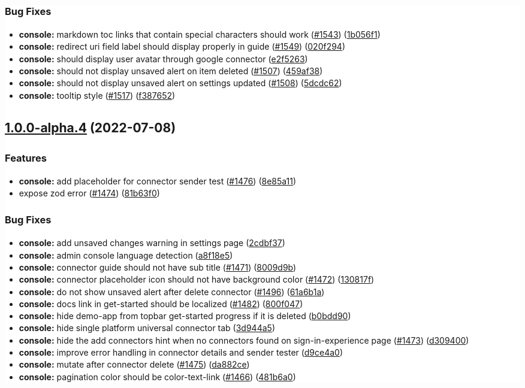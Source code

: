 ### Bug Fixes

- **console:** markdown toc links that contain special characters should work ([#1543](https://github.com/logto-io/logto/issues/1543)) ([1b056f1](https://github.com/logto-io/logto/commit/1b056f125d5a85275d0a3071d06e31a71c89de78))
- **console:** redirect uri field label should display properly in guide ([#1549](https://github.com/logto-io/logto/issues/1549)) ([020f294](https://github.com/logto-io/logto/commit/020f294067835c333fe8f9dd1aa7e9798d48b731))
- **console:** should display user avatar through google connector ([e2f5263](https://github.com/logto-io/logto/commit/e2f52635c0b9854d4140ecf1df2f0422047790a5))
- **console:** should not display unsaved alert on item deleted ([#1507](https://github.com/logto-io/logto/issues/1507)) ([459af38](https://github.com/logto-io/logto/commit/459af3823c1c5b4ba8cbdc860e1a9fb731975fcc))
- **console:** should not display unsaved alert on settings updated ([#1508](https://github.com/logto-io/logto/issues/1508)) ([5dcdc62](https://github.com/logto-io/logto/commit/5dcdc62f73d9b0ad8e9fcbb3f10aa5816c5bc772))
- **console:** tooltip style ([#1517](https://github.com/logto-io/logto/issues/1517)) ([f387652](https://github.com/logto-io/logto/commit/f387652bfd55a7842ee3c97a3df12f085aaf6013))

## [1.0.0-alpha.4](https://github.com/logto-io/logto/compare/v1.0.0-alpha.3...v1.0.0-alpha.4) (2022-07-08)

### Features

- **console:** add placeholder for connector sender test ([#1476](https://github.com/logto-io/logto/issues/1476)) ([8e85a11](https://github.com/logto-io/logto/commit/8e85a115ec6fa009a53311553a5fc9e9d800c361))
- expose zod error ([#1474](https://github.com/logto-io/logto/issues/1474)) ([81b63f0](https://github.com/logto-io/logto/commit/81b63f07bb412abf1f2b42059bac2ffcfc86272c))

### Bug Fixes

- **console:** add unsaved changes warning in settings page ([2cdbf37](https://github.com/logto-io/logto/commit/2cdbf3774594b3078764bd6b0b837cfcdb081ba3))
- **console:** admin console language detection ([a8f18e5](https://github.com/logto-io/logto/commit/a8f18e53a297303953bf893b1e30f50c4c674b93))
- **console:** connector guide should not have sub title ([#1471](https://github.com/logto-io/logto/issues/1471)) ([8009d9b](https://github.com/logto-io/logto/commit/8009d9bd576ff413ad49833e0c615dd34f5bde85))
- **console:** connector placeholder icon should not have background color ([#1472](https://github.com/logto-io/logto/issues/1472)) ([130817f](https://github.com/logto-io/logto/commit/130817f1012ca21b92e58c49f417f95976f913db))
- **console:** do not show unsaved alert after delete connector ([#1496](https://github.com/logto-io/logto/issues/1496)) ([61a6b1a](https://github.com/logto-io/logto/commit/61a6b1ab4feba88d3175e60d7cf6ba13debe4d5f))
- **console:** docs link in get-started should be localized ([#1482](https://github.com/logto-io/logto/issues/1482)) ([800f047](https://github.com/logto-io/logto/commit/800f04744daec154223f3d94e5d169e2c47bf291))
- **console:** hide demo-app from topbar get-started progress if it is deleted ([b0bdd90](https://github.com/logto-io/logto/commit/b0bdd9027b85bdb00e496e7a139d6c37bb60ae24))
- **console:** hide single platform universal connector tab ([3d944a5](https://github.com/logto-io/logto/commit/3d944a518b1f96753ed5312bfda486a5da814dd2))
- **console:** hide the add connectors hint when no connectors found on sign-in-experience page ([#1473](https://github.com/logto-io/logto/issues/1473)) ([d309400](https://github.com/logto-io/logto/commit/d3094005f12b9a9f3c9e12a6ec06fa60646ffb69))
- **console:** improve error handling in connector details and sender tester ([d9ce4a0](https://github.com/logto-io/logto/commit/d9ce4a01542da0d8ca5fc45a5086314d28e8f4da))
- **console:** mutate after connector delete ([#1475](https://github.com/logto-io/logto/issues/1475)) ([da882ce](https://github.com/logto-io/logto/commit/da882cee85461899ff32e6db2a07943830e41512))
- **console:** pagination color should be color-text-link ([#1466](https://github.com/logto-io/logto/issues/1466)) ([481b6a0](https://github.com/logto-io/logto/commit/481b6a05583891572bd405baefc9f44dabfb2942))